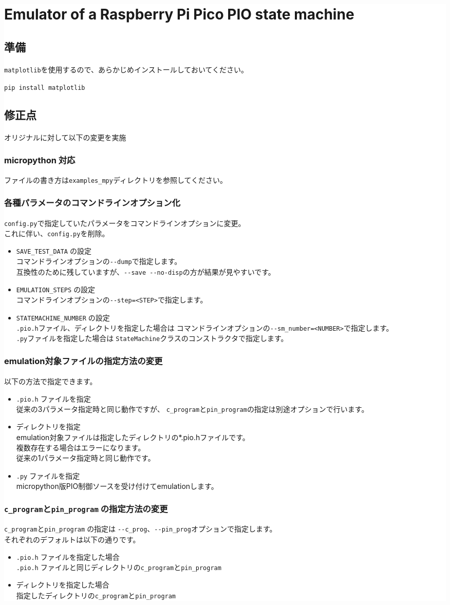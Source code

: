 # Emulator of a Raspberry Pi Pico PIO state machine

## 準備
``matplotlib``を使用するので、あらかじめインストールしておいてください。
```
pip install matplotlib
```

## 修正点 
オリジナルに対して以下の変更を実施  

### micropython 対応
ファイルの書き方は``examples_mpy``ディレクトリを参照してください。  

### 各種パラメータのコマンドラインオプション化
``config.py``で指定していたパラメータをコマンドラインオプションに変更。  
これに伴い、``config.py``を削除。  

- ``SAVE_TEST_DATA`` の設定  
  コマンドラインオプションの``--dump``で指定します。  
  互換性のために残していますが、``--save --no-disp``の方が結果が見やすいです。  

- ``EMULATION_STEPS`` の設定  
  コマンドラインオプションの``--step=<STEP>``で指定します。  

- ``STATEMACHINE_NUMBER`` の設定  
  ``.pio.h``ファイル、ディレクトリを指定した場合は コマンドラインオプションの``--sm_number=<NUMBER>``で指定します。  
  ``.py``ファイルを指定した場合は ``StateMachine``クラスのコンストラクタで指定します。

### emulation対象ファイルの指定方法の変更
以下の方法で指定できます。  
- ``.pio.h`` ファイルを指定   
  従来の3パラメータ指定時と同じ動作ですが、
  ``c_program``と``pin_program``の指定は別途オプションで行います。  

- ディレクトリを指定  
  emulation対象ファイルは指定したディレクトリの*.pio.hファイルです。  
  複数存在する場合はエラーになります。  
  従来の1パラメータ指定時と同じ動作です。  

- ``.py`` ファイルを指定  
  micropython版PIO制御ソースを受け付けてemulationします。  

### ``c_program``と``pin_program`` の指定方法の変更
``c_program``と``pin_program`` の指定は ``--c_prog``、``--pin_prog``オプションで指定します。  
それぞれのデフォルトは以下の通りです。  

- ``.pio.h`` ファイルを指定した場合  
  ``.pio.h`` ファイルと同じディレクトリの``c_program``と``pin_program``  

- ディレクトリを指定した場合  
  指定したディレクトリの``c_program``と``pin_program``  
